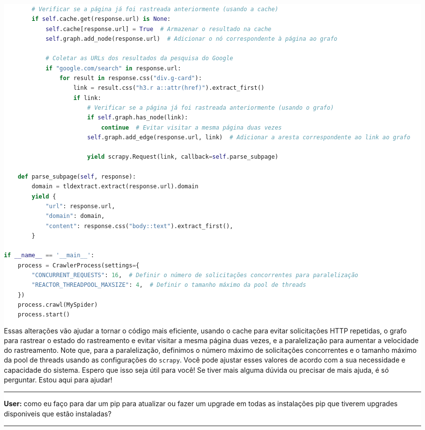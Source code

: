 ```python
        # Verificar se a página já foi rastreada anteriormente (usando a cache)
        if self.cache.get(response.url) is None:
            self.cache[response.url] = True  # Armazenar o resultado na cache
            self.graph.add_node(response.url)  # Adicionar o nó correspondente à página ao grafo

            # Coletar as URLs dos resultados da pesquisa do Google
            if "google.com/search" in response.url:
                for result in response.css("div.g-card"):
                    link = result.css("h3.r a::attr(href)").extract_first()
                    if link:
                        # Verificar se a página já foi rastreada anteriormente (usando o grafo)
                        if self.graph.has_node(link):
                            continue  # Evitar visitar a mesma página duas vezes
                        self.graph.add_edge(response.url, link)  # Adicionar a aresta correspondente ao link ao grafo

                        yield scrapy.Request(link, callback=self.parse_subpage)

    def parse_subpage(self, response):
        domain = tldextract.extract(response.url).domain
        yield {
            "url": response.url,
            "domain": domain,
            "content": response.css("body::text").extract_first(),
        }

if __name__ == '__main__':
    process = CrawlerProcess(settings={
        "CONCURRENT_REQUESTS": 16,  # Definir o número de solicitações concorrentes para paralelização
        "REACTOR_THREADPOOL_MAXSIZE": 4,  # Definir o tamanho máximo da pool de threads
    })
    process.crawl(MySpider)
    process.start()
```
Essas alterações vão ajudar a tornar o código mais eficiente, usando o cache para evitar solicitações HTTP repetidas, o grafo para rastrear o estado do rastreamento e evitar visitar a mesma página duas vezes, e a paralelização para aumentar a velocidade do rastreamento. Note que, para a paralelização, definimos o número máximo de solicitações concorrentes e o tamanho máximo da pool de threads usando as configurações do <code>scrapy</code>. Você pode ajustar esses valores de acordo com a sua necessidade e capacidade do sistema.
Espero que isso seja útil para você! Se tiver mais alguma dúvida ou precisar de mais ajuda, é só perguntar. Estou aqui para ajudar!

---

**User:**
como eu faço para dar um pip para atualizar ou fazer um upgrade em todas as instalações pip que tiverem upgrades disponiveis que estão instaladas?

---
